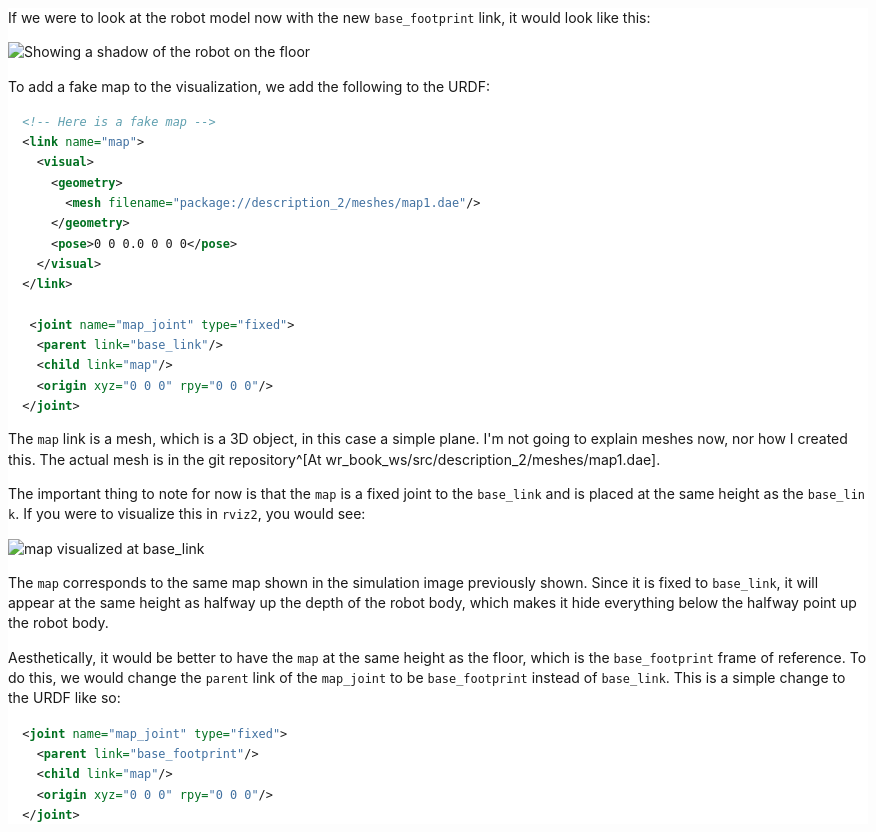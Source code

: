 If we were to look at the robot model now with the new `base_footprint` link, it would look like this:

![Showing a shadow of the robot on the floor](../media/Screenshot_base_footprint.png)

To add a fake map to the visualization, we add the following to the URDF:

```xml
  <!-- Here is a fake map -->
  <link name="map">
    <visual>
      <geometry>
        <mesh filename="package://description_2/meshes/map1.dae"/>
      </geometry>
      <pose>0 0 0.0 0 0 0</pose>
    </visual>
  </link>

   <joint name="map_joint" type="fixed">
    <parent link="base_link"/>
    <child link="map"/>
    <origin xyz="0 0 0" rpy="0 0 0"/>
  </joint>
```

The `map` link is a mesh, which is a 3D object, in this case a simple plane.
I'm not going to explain meshes now, nor how I created this. The actual mesh is in the git 
repository^[At wr_book_ws/src/description_2/meshes/map1.dae].

The important thing to note for now is that the `map` is a fixed joint to the `base_link` and is placed at the same
height as the `base_link`. If you were to visualize this in `rviz2`, you would
see:

![map visualized at base_link](../media/Screenshot_map_at_base_link.png)

The `map` corresponds to the same map shown in the simulation image previously shown.
Since it is fixed to `base_link`, it will appear at the same height as halfway up the depth of the robot body,
which makes it hide everything below the halfway point up the robot body.

Aesthetically, it would be better to have the `map` at the same height as the floor, which is the `base_footprint`
frame of reference. To do this, we would change the `parent` link of the `map_joint` to be `base_footprint` instead of
`base_link`. This is a simple change to the URDF like so:
  
```xml
  <joint name="map_joint" type="fixed">
    <parent link="base_footprint"/>
    <child link="map"/>
    <origin xyz="0 0 0" rpy="0 0 0"/>
  </joint>
```
